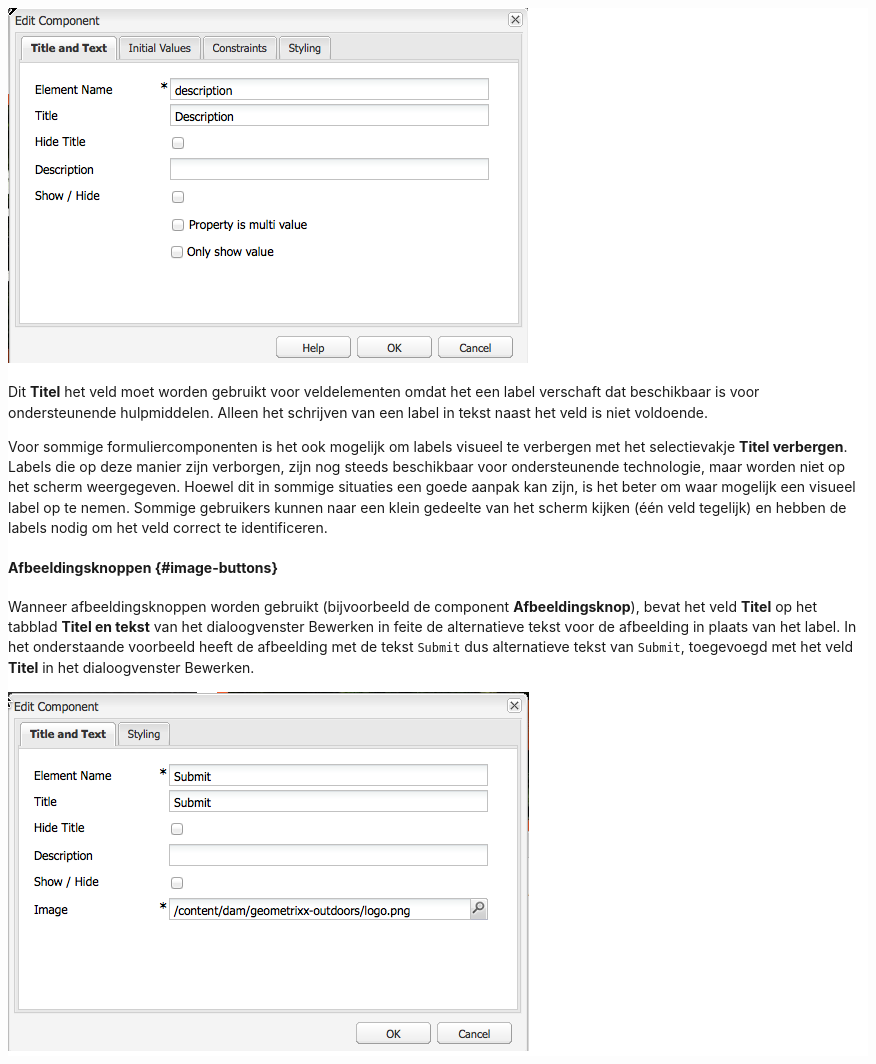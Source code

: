 ![Titel en Tekst tabblad (dialoogvenster Bewerken); de titel &#39;Beschrijving&#39; is toegevoegd.](assets/chlimage_1-22a.png)

Dit **Titel** het veld moet worden gebruikt voor veldelementen omdat het een label verschaft dat beschikbaar is voor ondersteunende hulpmiddelen. Alleen het schrijven van een label in tekst naast het veld is niet voldoende.

Voor sommige formuliercomponenten is het ook mogelijk om labels visueel te verbergen met het selectievakje **Titel verbergen**. Labels die op deze manier zijn verborgen, zijn nog steeds beschikbaar voor ondersteunende technologie, maar worden niet op het scherm weergegeven. Hoewel dit in sommige situaties een goede aanpak kan zijn, is het beter om waar mogelijk een visueel label op te nemen. Sommige gebruikers kunnen naar een klein gedeelte van het scherm kijken (één veld tegelijk) en hebben de labels nodig om het veld correct te identificeren.

#### Afbeeldingsknoppen {#image-buttons}

Wanneer afbeeldingsknoppen worden gebruikt (bijvoorbeeld de component **Afbeeldingsknop**), bevat het veld **Titel** op het tabblad **Titel en tekst** van het dialoogvenster Bewerken in feite de alternatieve tekst voor de afbeelding in plaats van het label. In het onderstaande voorbeeld heeft de afbeelding met de tekst `Submit` dus alternatieve tekst van `Submit`, toegevoegd met het veld **Titel** in het dialoogvenster Bewerken.

![Afbeeldingsknop met Alt-tekst ingesteld in het veld Titel (dialoogvenster Bewerken).](assets/chlimage_1-23a.png)
